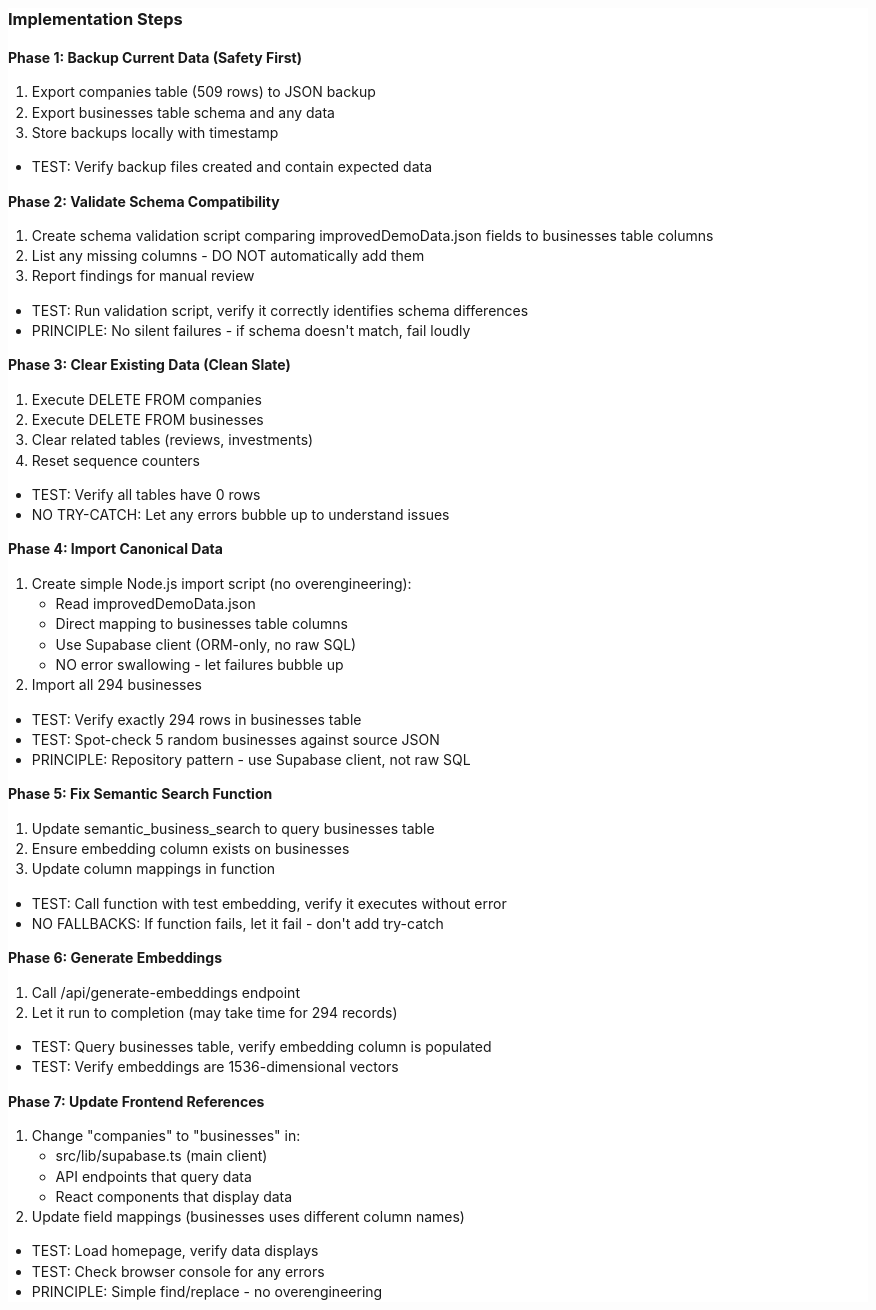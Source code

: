 ### Implementation Steps

**Phase 1: Backup Current Data (Safety First)**
1. Export companies table (509 rows) to JSON backup
2. Export businesses table schema and any data  
3. Store backups locally with timestamp
- TEST: Verify backup files created and contain expected data

**Phase 2: Validate Schema Compatibility**
1. Create schema validation script comparing improvedDemoData.json fields to businesses table columns
2. List any missing columns - DO NOT automatically add them
3. Report findings for manual review
- TEST: Run validation script, verify it correctly identifies schema differences
- PRINCIPLE: No silent failures - if schema doesn't match, fail loudly

**Phase 3: Clear Existing Data (Clean Slate)**
1. Execute DELETE FROM companies
2. Execute DELETE FROM businesses  
3. Clear related tables (reviews, investments)
4. Reset sequence counters
- TEST: Verify all tables have 0 rows
- NO TRY-CATCH: Let any errors bubble up to understand issues

**Phase 4: Import Canonical Data**
1. Create simple Node.js import script (no overengineering):
   - Read improvedDemoData.json
   - Direct mapping to businesses table columns
   - Use Supabase client (ORM-only, no raw SQL)
   - NO error swallowing - let failures bubble up
2. Import all 294 businesses
- TEST: Verify exactly 294 rows in businesses table
- TEST: Spot-check 5 random businesses against source JSON  
- PRINCIPLE: Repository pattern - use Supabase client, not raw SQL

**Phase 5: Fix Semantic Search Function**
1. Update semantic_business_search to query businesses table
2. Ensure embedding column exists on businesses
3. Update column mappings in function
- TEST: Call function with test embedding, verify it executes without error
- NO FALLBACKS: If function fails, let it fail - don't add try-catch

**Phase 6: Generate Embeddings**
1. Call /api/generate-embeddings endpoint
2. Let it run to completion (may take time for 294 records)
- TEST: Query businesses table, verify embedding column is populated
- TEST: Verify embeddings are 1536-dimensional vectors

**Phase 7: Update Frontend References**
1. Change "companies" to "businesses" in:
   - src/lib/supabase.ts (main client)
   - API endpoints that query data  
   - React components that display data
2. Update field mappings (businesses uses different column names)
- TEST: Load homepage, verify data displays
- TEST: Check browser console for any errors
- PRINCIPLE: Simple find/replace - no overengineering
